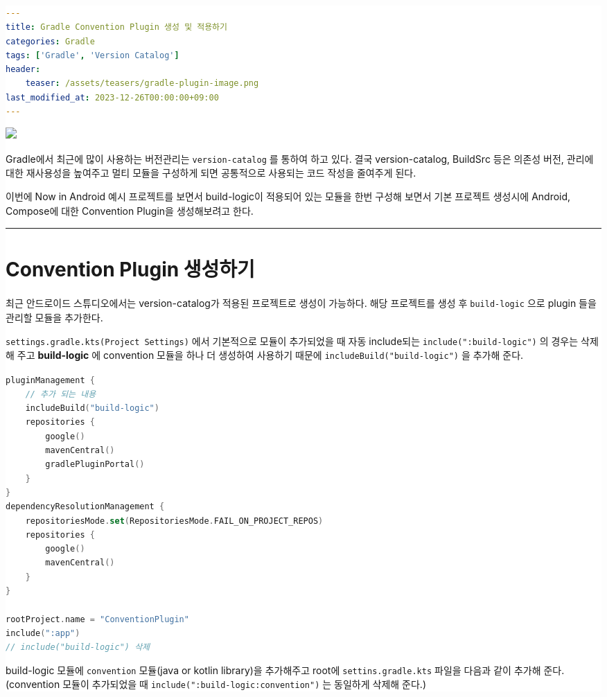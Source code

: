 ```yaml
---
title: Gradle Convention Plugin 생성 및 적용하기
categories: Gradle
tags: ['Gradle', 'Version Catalog']
header:
    teaser: /assets/teasers/gradle-plugin-image.png
last_modified_at: 2023-12-26T00:00:00+09:00
---
```

<img src="https://github.com/ppeper/Kotlin_Algorithm/assets/63226023/ecbbb8e9-4775-4847-8485-76ef893b3453">

Gradle에서 최근에 많이 사용하는 버전관리는 `version-catalog` 를 통하여 하고 있다. 결국 version-catalog, BuildSrc 등은 의존성 버전, 관리에 대한 재사용성을 높여주고 멀티 모듈을 구성하게 되면 공통적으로 사용되는 코드 작성을 줄여주게 된다.

이번에 Now in Android 예시 프로젝트를 보면서 build-logic이 적용되어 있는 모듈을 한번 구성해 보면서 기본 프로젝트 생성시에 Android, Compose에 대한 Convention Plugin을 생성해보려고 한다.
- - -

# Convention Plugin 생성하기
최근 안드로이드 스튜디오에서는 version-catalog가 적용된 프로젝트로 생성이 가능하다. 해당 프로젝트를 생성 후 `build-logic` 으로 plugin 들을 관리할 모듈을 추가한다.

`settings.gradle.kts(Project Settings)` 에서 기본적으로 모듈이 추가되었을 때 자동 include되는 `include(":build-logic")` 의 경우는 삭제해 주고 __build-logic__ 에 convention 모듈을 하나 더 생성하여 사용하기 때문에 `includeBuild("build-logic")` 을 추가해 준다.

```kotlin
pluginManagement {
    // 추가 되는 내용
    includeBuild("build-logic")
    repositories {
        google()
        mavenCentral()
        gradlePluginPortal()
    }
}
dependencyResolutionManagement {
    repositoriesMode.set(RepositoriesMode.FAIL_ON_PROJECT_REPOS)
    repositories {
        google()
        mavenCentral()
    }
}

rootProject.name = "ConventionPlugin"
include(":app")
// include("build-logic") 삭제
```

build-logic 모듈에 `convention` 모듈(java or kotlin library)을 추가해주고 root에 `settins.gradle.kts` 파일을 다음과 같이 추가해 준다. (convention 모듈이 추가되었을 때 `include(":build-logic:convention")` 는 동일하게 삭제해 준다.)
